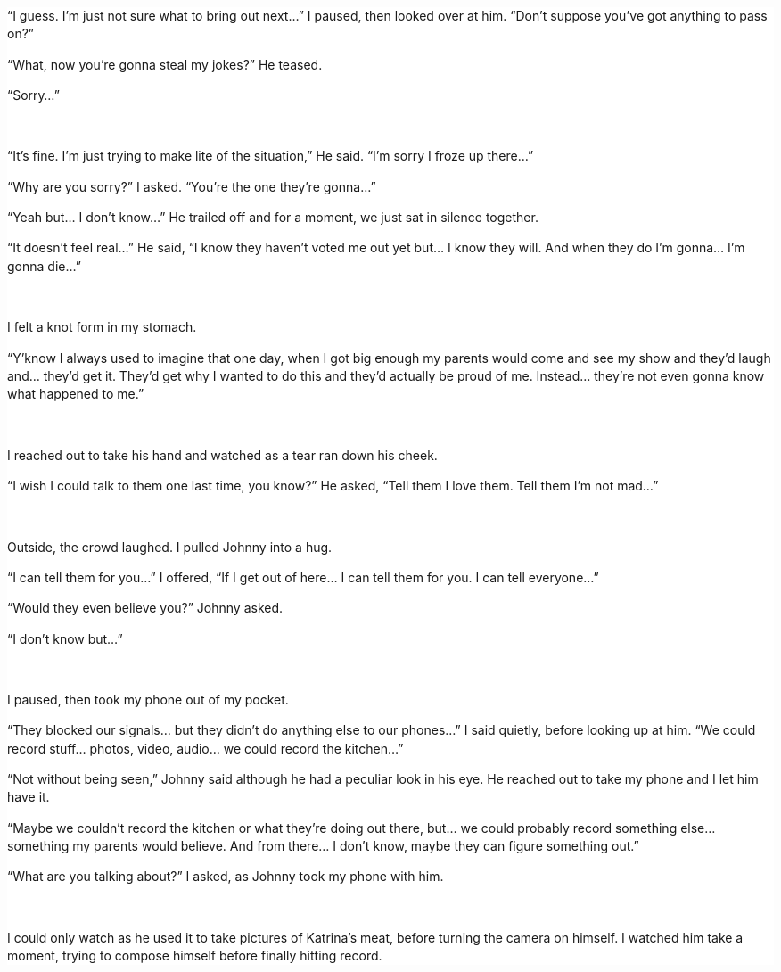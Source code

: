 “I guess. I’m just not sure what to bring out next…” I paused, then looked over at him. “Don’t suppose you’ve got anything to pass on?”

“What, now you’re gonna steal my jokes?” He teased.

“Sorry…”

&#x200B;

“It’s fine. I’m just trying to make lite of the situation,” He said. “I’m sorry I froze up there…”

“Why are you sorry?” I asked. “You’re the one they’re gonna…”

“Yeah but… I don’t know…” He trailed off and for a moment, we just sat in silence together.

“It doesn’t feel real…” He said, “I know they haven’t voted me out yet but… I know they will. And when they do I’m gonna… I’m gonna die…”

&#x200B;

I felt a knot form in my stomach.

“Y’know I always used to imagine that one day, when I got big enough my parents would come and see my show and they’d laugh and… they’d get it. They’d get why I wanted to do this and they’d actually be proud of me. Instead… they’re not even gonna know what happened to me.”

&#x200B;

I reached out to take his hand and watched as a tear ran down his cheek.

“I wish I could talk to them one last time, you know?” He asked, “Tell them I love them. Tell them I’m not mad…”

&#x200B;

Outside, the crowd laughed. I pulled Johnny into a hug.

“I can tell them for you…” I offered, “If I get out of here… I can tell them for you. I can tell everyone…”

“Would they even believe you?” Johnny asked.

“I don’t know but…”

&#x200B;

I paused, then took my phone out of my pocket.

“They blocked our signals… but they didn’t do anything else to our phones…” I said quietly, before looking up at him. “We could record stuff… photos, video, audio… we could record the kitchen…”

“Not without being seen,” Johnny said although he had a peculiar look in his eye. He reached out to take my phone and I let him have it.

“Maybe we couldn’t record the kitchen or what they’re doing out there, but… we could probably record something else… something my parents would believe. And from there… I don’t know, maybe they can figure something out.”

“What are you talking about?” I asked, as Johnny took my phone with him.

&#x200B;

I could only watch as he used it to take pictures of Katrina’s meat, before turning the camera on himself. I watched him take a moment, trying to compose himself before finally hitting record.
